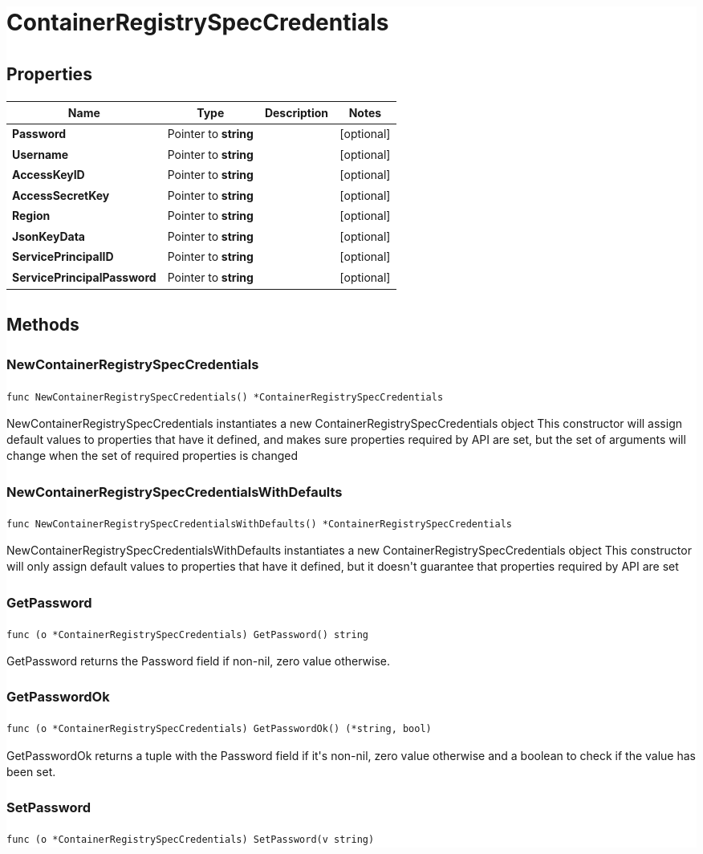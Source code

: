# ContainerRegistrySpecCredentials

## Properties

Name | Type | Description | Notes
------------ | ------------- | ------------- | -------------
**Password** | Pointer to **string** |  | [optional] 
**Username** | Pointer to **string** |  | [optional] 
**AccessKeyID** | Pointer to **string** |  | [optional] 
**AccessSecretKey** | Pointer to **string** |  | [optional] 
**Region** | Pointer to **string** |  | [optional] 
**JsonKeyData** | Pointer to **string** |  | [optional] 
**ServicePrincipalID** | Pointer to **string** |  | [optional] 
**ServicePrincipalPassword** | Pointer to **string** |  | [optional] 

## Methods

### NewContainerRegistrySpecCredentials

`func NewContainerRegistrySpecCredentials() *ContainerRegistrySpecCredentials`

NewContainerRegistrySpecCredentials instantiates a new ContainerRegistrySpecCredentials object
This constructor will assign default values to properties that have it defined,
and makes sure properties required by API are set, but the set of arguments
will change when the set of required properties is changed

### NewContainerRegistrySpecCredentialsWithDefaults

`func NewContainerRegistrySpecCredentialsWithDefaults() *ContainerRegistrySpecCredentials`

NewContainerRegistrySpecCredentialsWithDefaults instantiates a new ContainerRegistrySpecCredentials object
This constructor will only assign default values to properties that have it defined,
but it doesn't guarantee that properties required by API are set

### GetPassword

`func (o *ContainerRegistrySpecCredentials) GetPassword() string`

GetPassword returns the Password field if non-nil, zero value otherwise.

### GetPasswordOk

`func (o *ContainerRegistrySpecCredentials) GetPasswordOk() (*string, bool)`

GetPasswordOk returns a tuple with the Password field if it's non-nil, zero value otherwise
and a boolean to check if the value has been set.

### SetPassword

`func (o *ContainerRegistrySpecCredentials) SetPassword(v string)`
